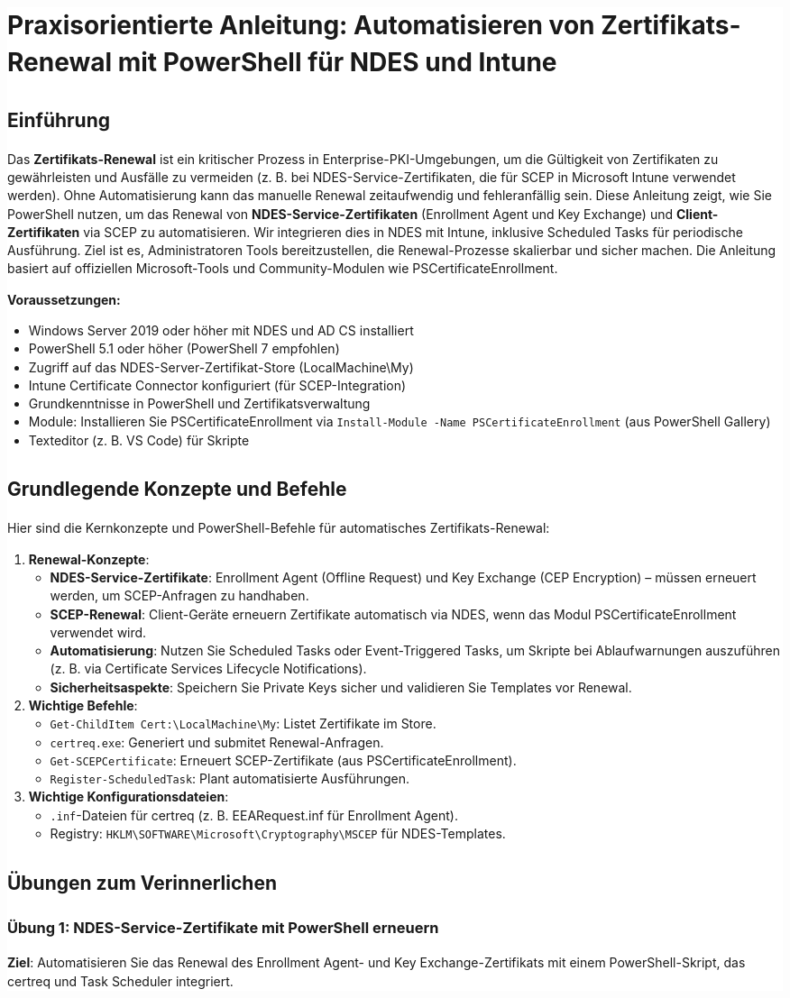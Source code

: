 # Praxisorientierte Anleitung: Automatisieren von Zertifikats-Renewal mit PowerShell für NDES und Intune

## Einführung
Das **Zertifikats-Renewal** ist ein kritischer Prozess in Enterprise-PKI-Umgebungen, um die Gültigkeit von Zertifikaten zu gewährleisten und Ausfälle zu vermeiden (z. B. bei NDES-Service-Zertifikaten, die für SCEP in Microsoft Intune verwendet werden). Ohne Automatisierung kann das manuelle Renewal zeitaufwendig und fehleranfällig sein. Diese Anleitung zeigt, wie Sie PowerShell nutzen, um das Renewal von **NDES-Service-Zertifikaten** (Enrollment Agent und Key Exchange) und **Client-Zertifikaten** via SCEP zu automatisieren. Wir integrieren dies in NDES mit Intune, inklusive Scheduled Tasks für periodische Ausführung. Ziel ist es, Administratoren Tools bereitzustellen, die Renewal-Prozesse skalierbar und sicher machen. Die Anleitung basiert auf offiziellen Microsoft-Tools und Community-Modulen wie PSCertificateEnrollment.

**Voraussetzungen:**
- Windows Server 2019 oder höher mit NDES und AD CS installiert
- PowerShell 5.1 oder höher (PowerShell 7 empfohlen)
- Zugriff auf das NDES-Server-Zertifikat-Store (LocalMachine\My)
- Intune Certificate Connector konfiguriert (für SCEP-Integration)
- Grundkenntnisse in PowerShell und Zertifikatsverwaltung
- Module: Installieren Sie PSCertificateEnrollment via `Install-Module -Name PSCertificateEnrollment` (aus PowerShell Gallery)
- Texteditor (z. B. VS Code) für Skripte

## Grundlegende Konzepte und Befehle
Hier sind die Kernkonzepte und PowerShell-Befehle für automatisches Zertifikats-Renewal:

1. **Renewal-Konzepte**:
   - **NDES-Service-Zertifikate**: Enrollment Agent (Offline Request) und Key Exchange (CEP Encryption) – müssen erneuert werden, um SCEP-Anfragen zu handhaben.
   - **SCEP-Renewal**: Client-Geräte erneuern Zertifikate automatisch via NDES, wenn das Modul PSCertificateEnrollment verwendet wird.
   - **Automatisierung**: Nutzen Sie Scheduled Tasks oder Event-Triggered Tasks, um Skripte bei Ablaufwarnungen auszuführen (z. B. via Certificate Services Lifecycle Notifications).
   - **Sicherheitsaspekte**: Speichern Sie Private Keys sicher und validieren Sie Templates vor Renewal.
2. **Wichtige Befehle**:
   - `Get-ChildItem Cert:\LocalMachine\My`: Listet Zertifikate im Store.
   - `certreq.exe`: Generiert und submitet Renewal-Anfragen.
   - `Get-SCEPCertificate`: Erneuert SCEP-Zertifikate (aus PSCertificateEnrollment).
   - `Register-ScheduledTask`: Plant automatisierte Ausführungen.
3. **Wichtige Konfigurationsdateien**:
   - `.inf`-Dateien für certreq (z. B. EEARequest.inf für Enrollment Agent).
   - Registry: `HKLM\SOFTWARE\Microsoft\Cryptography\MSCEP` für NDES-Templates.

## Übungen zum Verinnerlichen

### Übung 1: NDES-Service-Zertifikate mit PowerShell erneuern
**Ziel**: Automatisieren Sie das Renewal des Enrollment Agent- und Key Exchange-Zertifikats mit einem PowerShell-Skript, das certreq und Task Scheduler integriert.
